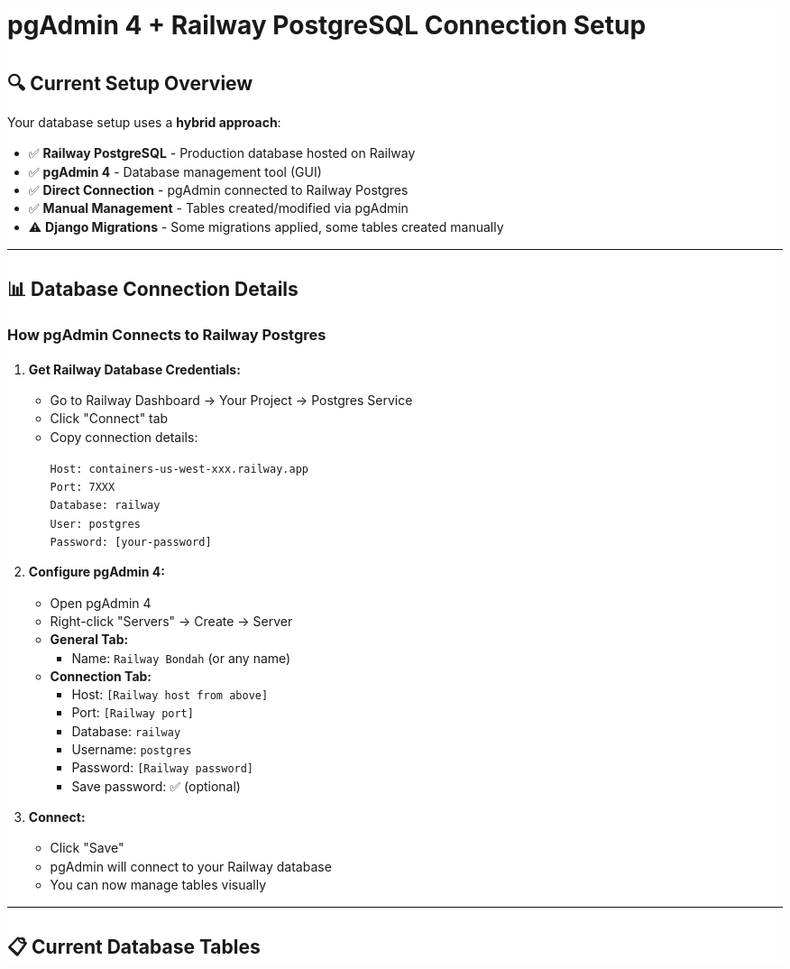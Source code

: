 # pgAdmin 4 + Railway PostgreSQL Connection Setup

## 🔍 Current Setup Overview

Your database setup uses a **hybrid approach**:
- ✅ **Railway PostgreSQL** - Production database hosted on Railway
- ✅ **pgAdmin 4** - Database management tool (GUI)
- ✅ **Direct Connection** - pgAdmin connected to Railway Postgres
- ✅ **Manual Management** - Tables created/modified via pgAdmin
- ⚠️ **Django Migrations** - Some migrations applied, some tables created manually

---

## 📊 Database Connection Details

### How pgAdmin Connects to Railway Postgres

1. **Get Railway Database Credentials:**
   - Go to Railway Dashboard → Your Project → Postgres Service
   - Click "Connect" tab
   - Copy connection details:
     ```
     Host: containers-us-west-xxx.railway.app
     Port: 7XXX
     Database: railway
     User: postgres
     Password: [your-password]
     ```

2. **Configure pgAdmin 4:**
   - Open pgAdmin 4
   - Right-click "Servers" → Create → Server
   - **General Tab:**
     - Name: `Railway Bondah` (or any name)
   - **Connection Tab:**
     - Host: `[Railway host from above]`
     - Port: `[Railway port]`
     - Database: `railway`
     - Username: `postgres`
     - Password: `[Railway password]`
     - Save password: ✅ (optional)

3. **Connect:**
   - Click "Save"
   - pgAdmin will connect to your Railway database
   - You can now manage tables visually

---

## 📋 Current Database Tables
